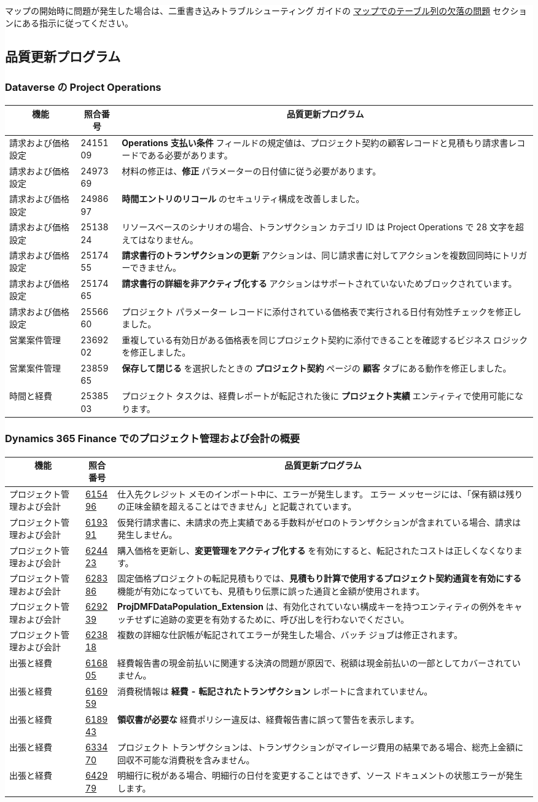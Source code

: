 マップの開始時に問題が発生した場合は、二重書き込みトラブルシューティング ガイドの [マップでのテーブル列の欠落の問題](/dynamics365/fin-ops-core/dev-itpro/data-entities/dual-write/dual-write-troubleshooting-finops-upgrades#missing-table-columns-issue-on-maps) セクションにある指示に従ってください。

## <a name="quality-updates"></a>品質更新プログラム

### <a name="project-operations-on-dataverse"></a>Dataverse の Project Operations

| 機能 | 照合番号 | 品質更新プログラム |
| --- | --- | --- |
| 請求および価格設定 | 2415109 | **Operations 支払い条件** フィールドの規定値は、プロジェクト契約の顧客レコードと見積もり請求書レコードである必要があります。 |
| 請求および価格設定 | 2497369 | 材料の修正は、**修正** パラメーターの日付値に従う必要があります。 |
| 請求および価格設定 | 2498697 | **時間エントリのリコール** のセキュリティ構成を改善しました。 |
| 請求および価格設定 | 2513824 | リソースベースのシナリオの場合、トランザクション カテゴリ ID は Project Operations で 28 文字を超えてはなりません。 |
| 請求および価格設定 | 2517455 | **請求書行のトランザクションの更新** アクションは、同じ請求書に対してアクションを複数回同時にトリガーできません。 |
| 請求および価格設定 | 2517465 | **請求書行の詳細を非アクティブ化する** アクションはサポートされていないためブロックされています。 |
| 請求および価格設定 | 2556660 | プロジェクト パラメーター レコードに添付されている価格表で実行される日付有効性チェックを修正しました。 |
| 営業案件管理 | 2369202 | 重複している有効日がある価格表を同じプロジェクト契約に添付できることを確認するビジネス ロジックを修正しました。 |
| 営業案件管理 | 2385965 | **保存して閉じる** を選択したときの **プロジェクト契約** ページの **顧客** タブにある動作を修正しました。 |
| 時間と経費 | 2538503 | プロジェクト タスクは、経費レポートが転記された後に **プロジェクト実績** エンティティで使用可能になります。 |

### <a name="project-management-and-accounting-on-dynamics-365-finance"></a>Dynamics 365 Finance でのプロジェクト管理および会計の概要

| 機能 | 照合番号 | 品質更新プログラム |
| --- | --- | --- |
| プロジェクト管理および会計 | [615496](https://fix.lcs.dynamics.com/Issue/Details/?bugId=615496) | 仕入先クレジット メモのインポート中に、エラーが発生します。 エラー メッセージには、「保有額は残りの正味金額を超えることはできません」と記載されています。 |
| プロジェクト管理および会計 | [619391](https://fix.lcs.dynamics.com/Issue/Details/?bugId=619391) | 仮発行請求書に、未請求の売上実績である手数料がゼロのトランザクションが含まれている場合、請求は発生しません。 |
| プロジェクト管理および会計 | [624423](https://fix.lcs.dynamics.com/Issue/Details/?bugId=624423) | 購入価格を更新し、**変更管理をアクティブ化する** を有効にすると、転記されたコストは正しくなくなります。|
| プロジェクト管理および会計 | [628386](https://fix.lcs.dynamics.com/Issue/Details/?bugId=628386) | 固定価格プロジェクトの転記見積もりでは、**見積もり計算で使用するプロジェクト契約通貨を有効にする** 機能が有効になっていても、見積もり伝票に誤った通貨と金額が使用されます。 |
| プロジェクト管理および会計 | [629239](https://fix.lcs.dynamics.com/Issue/Details/?bugId=629239) | **ProjDMFDataPopulation\_Extension** は、有効化されていない構成キーを持つエンティティの例外をキャッチせずに追跡の変更を有効するために、呼び出しを行わないでください。 |
| プロジェクト管理および会計 | [623818](https://fix.lcs.dynamics.com/Issue/Details/?bugId=623818) | 複数の詳細な仕訳帳が転記されてエラーが発生した場合、バッチ ジョブは修正されます。 |
| 出張と経費 | [616805](https://fix.lcs.dynamics.com/Issue/Details/?bugId=616805) | 経費報告書の現金前払いに関連する決済の問題が原因で、税額は現金前払いの一部としてカバーされていません。 |
| 出張と経費 | [616959](https://fix.lcs.dynamics.com/Issue/Details/?bugId=616959) | 消費税情報は **経費 - 転記されたトランザクション** レポートに含まれていません。 |
| 出張と経費 | [618943](https://fix.lcs.dynamics.com/Issue/Details/?bugId=618943) | **領収書が必要な** 経費ポリシー違反は、経費報告書に誤って警告を表示します。 |
| 出張と経費 | [633470](https://fix.lcs.dynamics.com/Issue/Details/?bugId=633470) | プロジェクト トランザクションは、トランザクションがマイレージ費用の結果である場合、総売上金額に回収不可能な消費税を含みません。 |
| 出張と経費 | [642979](https://fix.lcs.dynamics.com/Issue/Details/?bugId=642979) | 明細行に税がある場合、明細行の日付を変更することはできず、ソース ドキュメントの状態エラーが発生します。 |
